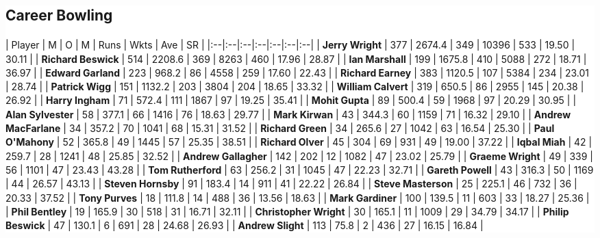 ## Career Bowling

| Player | M | O | M | Runs | Wkts | Ave | SR |
|:--|:--|:--|:--|:--|:--|:--|
| **Jerry Wright** | 377 | 2674.4 | 349 | 10396 | 533 | 19.50 | 30.11 |
| **Richard Beswick** | 514 | 2208.6 | 369 | 8263 | 460 | 17.96 | 28.87 |
| **Ian Marshall** | 199 | 1675.8 | 410 | 5088 | 272 | 18.71 | 36.97 |
| **Edward Garland** | 223 | 968.2 | 86 | 4558 | 259 | 17.60 | 22.43 |
| **Richard Earney** | 383 | 1120.5 | 107 | 5384 | 234 | 23.01 | 28.74 |
| **Patrick Wigg** | 151 | 1132.2 | 203 | 3804 | 204 | 18.65 | 33.32 |
| **William Calvert** | 319 | 650.5 | 86 | 2955 | 145 | 20.38 | 26.92 |
| **Harry Ingham** | 71 | 572.4 | 111 | 1867 | 97 | 19.25 | 35.41 |
| **Mohit Gupta** | 89 | 500.4 | 59 | 1968 | 97 | 20.29 | 30.95 |
| **Alan Sylvester** | 58 | 377.1 | 66 | 1416 | 76 | 18.63 | 29.77 |
| **Mark Kirwan** | 43 | 344.3 | 60 | 1159 | 71 | 16.32 | 29.10 |
| **Andrew MacFarlane** | 34 | 357.2 | 70 | 1041 | 68 | 15.31 | 31.52 |
| **Richard Green** | 34 | 265.6 | 27 | 1042 | 63 | 16.54 | 25.30 |
| **Paul O'Mahony** | 52 | 365.8 | 49 | 1445 | 57 | 25.35 | 38.51 |
| **Richard Olver** | 45 | 304 | 69 | 931 | 49 | 19.00 | 37.22 |
| **Iqbal Miah** | 42 | 259.7 | 28 | 1241 | 48 | 25.85 | 32.52 |
| **Andrew Gallagher** | 142 | 202 | 12 | 1082 | 47 | 23.02 | 25.79 |
| **Graeme Wright** | 49 | 339 | 56 | 1101 | 47 | 23.43 | 43.28 |
| **Tom Rutherford** | 63 | 256.2 | 31 | 1045 | 47 | 22.23 | 32.71 |
| **Gareth Powell** | 43 | 316.3 | 50 | 1169 | 44 | 26.57 | 43.13 |
| **Steven Hornsby** | 91 | 183.4 | 14 | 911 | 41 | 22.22 | 26.84 |
| **Steve Masterson** | 25 | 225.1 | 46 | 732 | 36 | 20.33 | 37.52 |
| **Tony Purves** | 18 | 111.8 | 14 | 488 | 36 | 13.56 | 18.63 |
| **Mark Gardiner** | 100 | 139.5 | 11 | 603 | 33 | 18.27 | 25.36 |
| **Phil Bentley** | 19 | 165.9 | 30 | 518 | 31 | 16.71 | 32.11 |
| **Christopher Wright** | 30 | 165.1 | 11 | 1009 | 29 | 34.79 | 34.17 |
| **Philip Beswick** | 47 | 130.1 | 6 | 691 | 28 | 24.68 | 26.93 |
| **Andrew Slight** | 113 | 75.8 | 2 | 436 | 27 | 16.15 | 16.84 |
